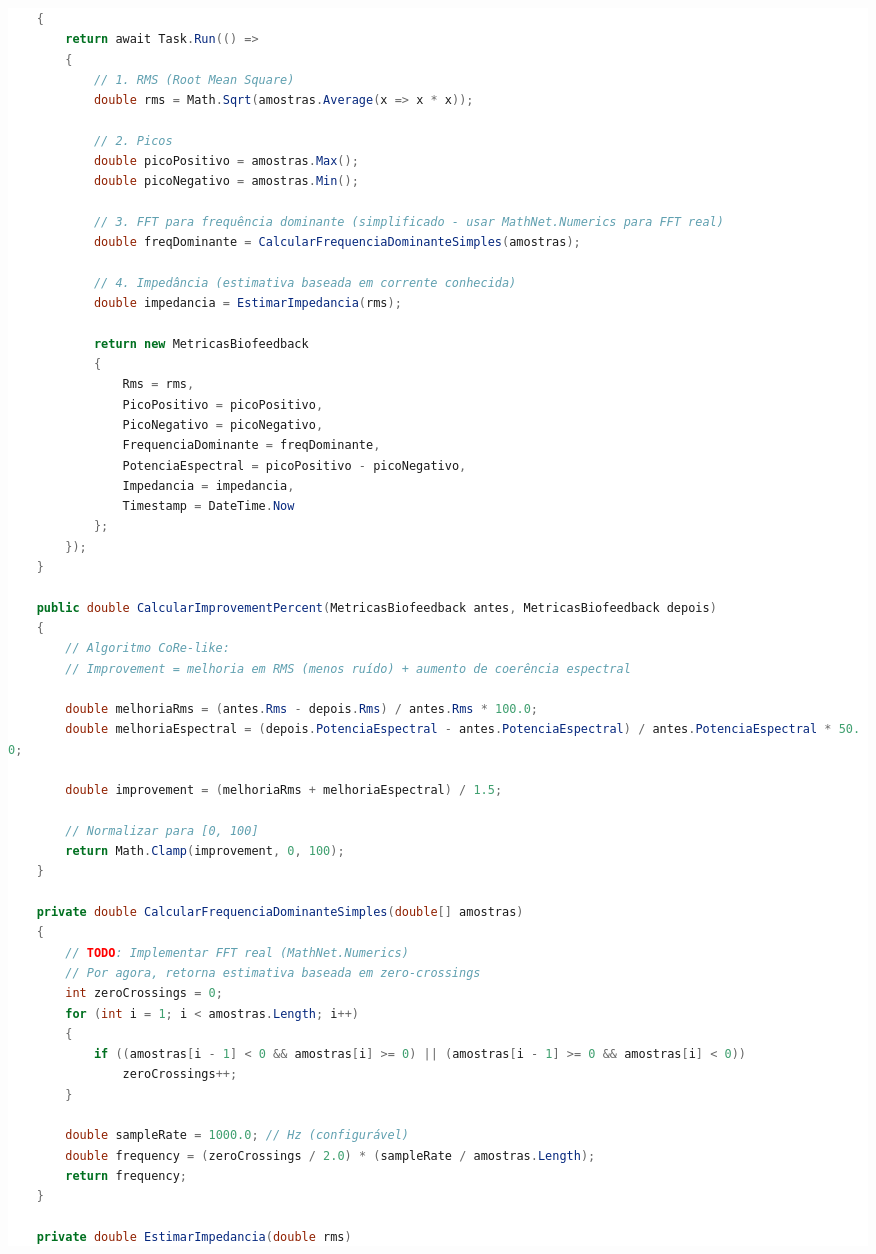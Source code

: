 ```csharp
    {
        return await Task.Run(() =>
        {
            // 1. RMS (Root Mean Square)
            double rms = Math.Sqrt(amostras.Average(x => x * x));

            // 2. Picos
            double picoPositivo = amostras.Max();
            double picoNegativo = amostras.Min();

            // 3. FFT para frequência dominante (simplificado - usar MathNet.Numerics para FFT real)
            double freqDominante = CalcularFrequenciaDominanteSimples(amostras);

            // 4. Impedância (estimativa baseada em corrente conhecida)
            double impedancia = EstimarImpedancia(rms);

            return new MetricasBiofeedback
            {
                Rms = rms,
                PicoPositivo = picoPositivo,
                PicoNegativo = picoNegativo,
                FrequenciaDominante = freqDominante,
                PotenciaEspectral = picoPositivo - picoNegativo,
                Impedancia = impedancia,
                Timestamp = DateTime.Now
            };
        });
    }

    public double CalcularImprovementPercent(MetricasBiofeedback antes, MetricasBiofeedback depois)
    {
        // Algoritmo CoRe-like:
        // Improvement = melhoria em RMS (menos ruído) + aumento de coerência espectral

        double melhoriaRms = (antes.Rms - depois.Rms) / antes.Rms * 100.0;
        double melhoriaEspectral = (depois.PotenciaEspectral - antes.PotenciaEspectral) / antes.PotenciaEspectral * 50.0;

        double improvement = (melhoriaRms + melhoriaEspectral) / 1.5;

        // Normalizar para [0, 100]
        return Math.Clamp(improvement, 0, 100);
    }

    private double CalcularFrequenciaDominanteSimples(double[] amostras)
    {
        // TODO: Implementar FFT real (MathNet.Numerics)
        // Por agora, retorna estimativa baseada em zero-crossings
        int zeroCrossings = 0;
        for (int i = 1; i < amostras.Length; i++)
        {
            if ((amostras[i - 1] < 0 && amostras[i] >= 0) || (amostras[i - 1] >= 0 && amostras[i] < 0))
                zeroCrossings++;
        }

        double sampleRate = 1000.0; // Hz (configurável)
        double frequency = (zeroCrossings / 2.0) * (sampleRate / amostras.Length);
        return frequency;
    }

    private double EstimarImpedancia(double rms)
```